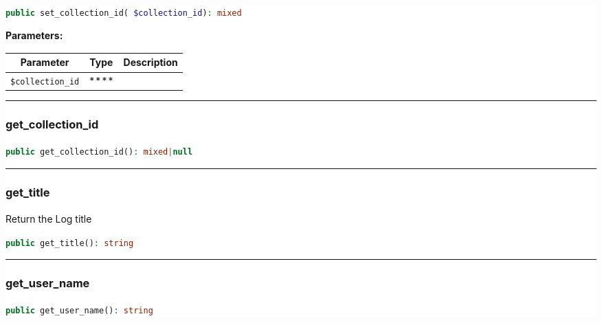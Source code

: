 
```php
public set_collection_id( $collection_id): mixed
```








**Parameters:**

| Parameter | Type | Description |
|-----------|------|-------------|
| `$collection_id` | **** |  |




***

### get_collection_id



```php
public get_collection_id(): mixed|null
```











***

### get_title

Return the Log title

```php
public get_title(): string
```











***

### get_user_name



```php
public get_user_name(): string
```
